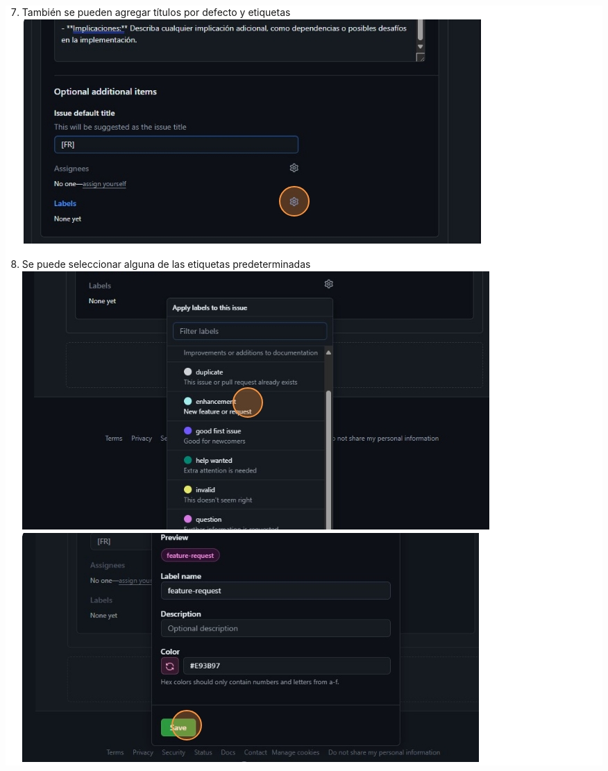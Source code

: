 7. También se pueden agregar títulos por defecto y etiquetas
   ![](capturas/issues-md/8.jpeg)

8. Se puede seleccionar alguna de las etiquetas predeterminadas
   ![](capturas/issues-md/9.jpeg)
   ![](capturas/issues-md/10.jpeg)
